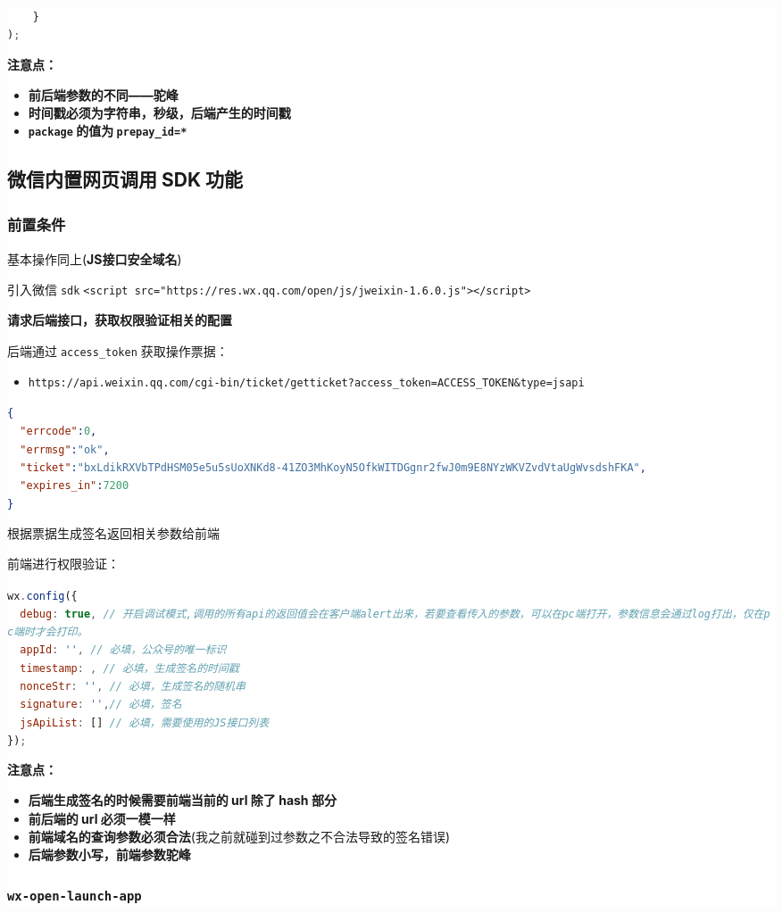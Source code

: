 ```js
	}
);
```

**注意点：**

  - **前后端参数的不同——驼峰**
  - **时间戳必须为字符串，秒级，后端产生的时间戳**
  - **`package` 的值为 `prepay_id=*`**

## 微信内置网页调用 SDK 功能

### 前置条件

基本操作同上(**JS接口安全域名**)

引入微信 `sdk` `<script src="https://res.wx.qq.com/open/js/jweixin-1.6.0.js"></script>` 

**请求后端接口，获取权限验证相关的配置**

后端通过 `access_token` 获取操作票据：
- `https://api.weixin.qq.com/cgi-bin/ticket/getticket?access_token=ACCESS_TOKEN&type=jsapi`

```json
{
  "errcode":0,
  "errmsg":"ok",
  "ticket":"bxLdikRXVbTPdHSM05e5u5sUoXNKd8-41ZO3MhKoyN5OfkWITDGgnr2fwJ0m9E8NYzWKVZvdVtaUgWvsdshFKA",
  "expires_in":7200
}
```

根据票据生成签名返回相关参数给前端

前端进行权限验证：

```js
wx.config({
  debug: true, // 开启调试模式,调用的所有api的返回值会在客户端alert出来，若要查看传入的参数，可以在pc端打开，参数信息会通过log打出，仅在pc端时才会打印。
  appId: '', // 必填，公众号的唯一标识
  timestamp: , // 必填，生成签名的时间戳
  nonceStr: '', // 必填，生成签名的随机串
  signature: '',// 必填，签名
  jsApiList: [] // 必填，需要使用的JS接口列表
});
```

**注意点：**
  - <span class="text-red-500 text-xl">**后端生成签名的时候需要前端当前的 url 除了 hash 部分**</span>
  - **前后端的 url 必须一模一样**
  - **前端域名的查询参数必须合法**(我之前就碰到过参数之不合法导致的签名错误)
  - **后端参数小写，前端参数驼峰**

### `wx-open-launch-app`
